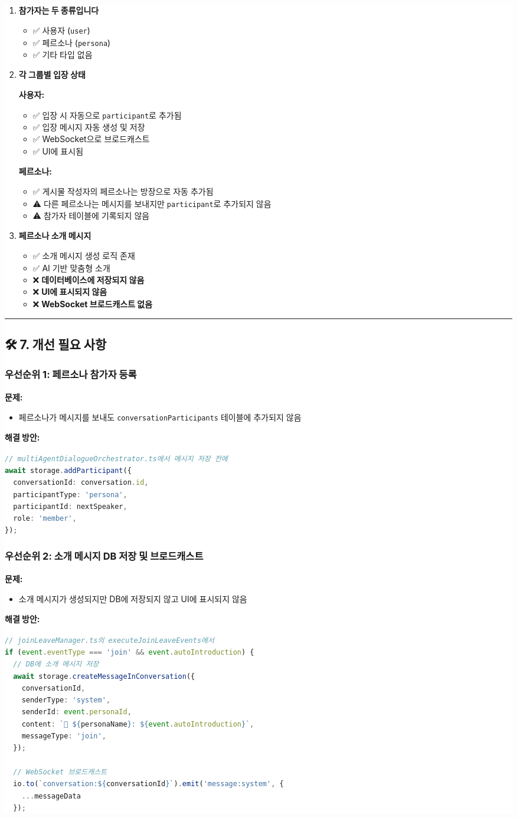 1. **참가자는 두 종류입니다**
   - ✅ 사용자 (`user`)
   - ✅ 페르소나 (`persona`)
   - ✅ 기타 타입 없음

2. **각 그룹별 입장 상태**
   
   **사용자:**
   - ✅ 입장 시 자동으로 `participant`로 추가됨
   - ✅ 입장 메시지 자동 생성 및 저장
   - ✅ WebSocket으로 브로드캐스트
   - ✅ UI에 표시됨
   
   **페르소나:**
   - ✅ 게시물 작성자의 페르소나는 방장으로 자동 추가됨
   - ⚠️ 다른 페르소나는 메시지를 보내지만 `participant`로 추가되지 않음
   - ⚠️ 참가자 테이블에 기록되지 않음

3. **페르소나 소개 메시지**
   - ✅ 소개 메시지 생성 로직 존재
   - ✅ AI 기반 맞춤형 소개
   - ❌ **데이터베이스에 저장되지 않음**
   - ❌ **UI에 표시되지 않음**
   - ❌ **WebSocket 브로드캐스트 없음**

---

## 🛠️ 7. 개선 필요 사항

### 우선순위 1: 페르소나 참가자 등록

**문제:**
- 페르소나가 메시지를 보내도 `conversationParticipants` 테이블에 추가되지 않음

**해결 방안:**
```typescript
// multiAgentDialogueOrchestrator.ts에서 메시지 저장 전에
await storage.addParticipant({
  conversationId: conversation.id,
  participantType: 'persona',
  participantId: nextSpeaker,
  role: 'member',
});
```

### 우선순위 2: 소개 메시지 DB 저장 및 브로드캐스트

**문제:**
- 소개 메시지가 생성되지만 DB에 저장되지 않고 UI에 표시되지 않음

**해결 방안:**
```typescript
// joinLeaveManager.ts의 executeJoinLeaveEvents에서
if (event.eventType === 'join' && event.autoIntroduction) {
  // DB에 소개 메시지 저장
  await storage.createMessageInConversation({
    conversationId,
    senderType: 'system',
    senderId: event.personaId,
    content: `🤖 ${personaName}: ${event.autoIntroduction}`,
    messageType: 'join',
  });
  
  // WebSocket 브로드캐스트
  io.to(`conversation:${conversationId}`).emit('message:system', {
    ...messageData
  });
```